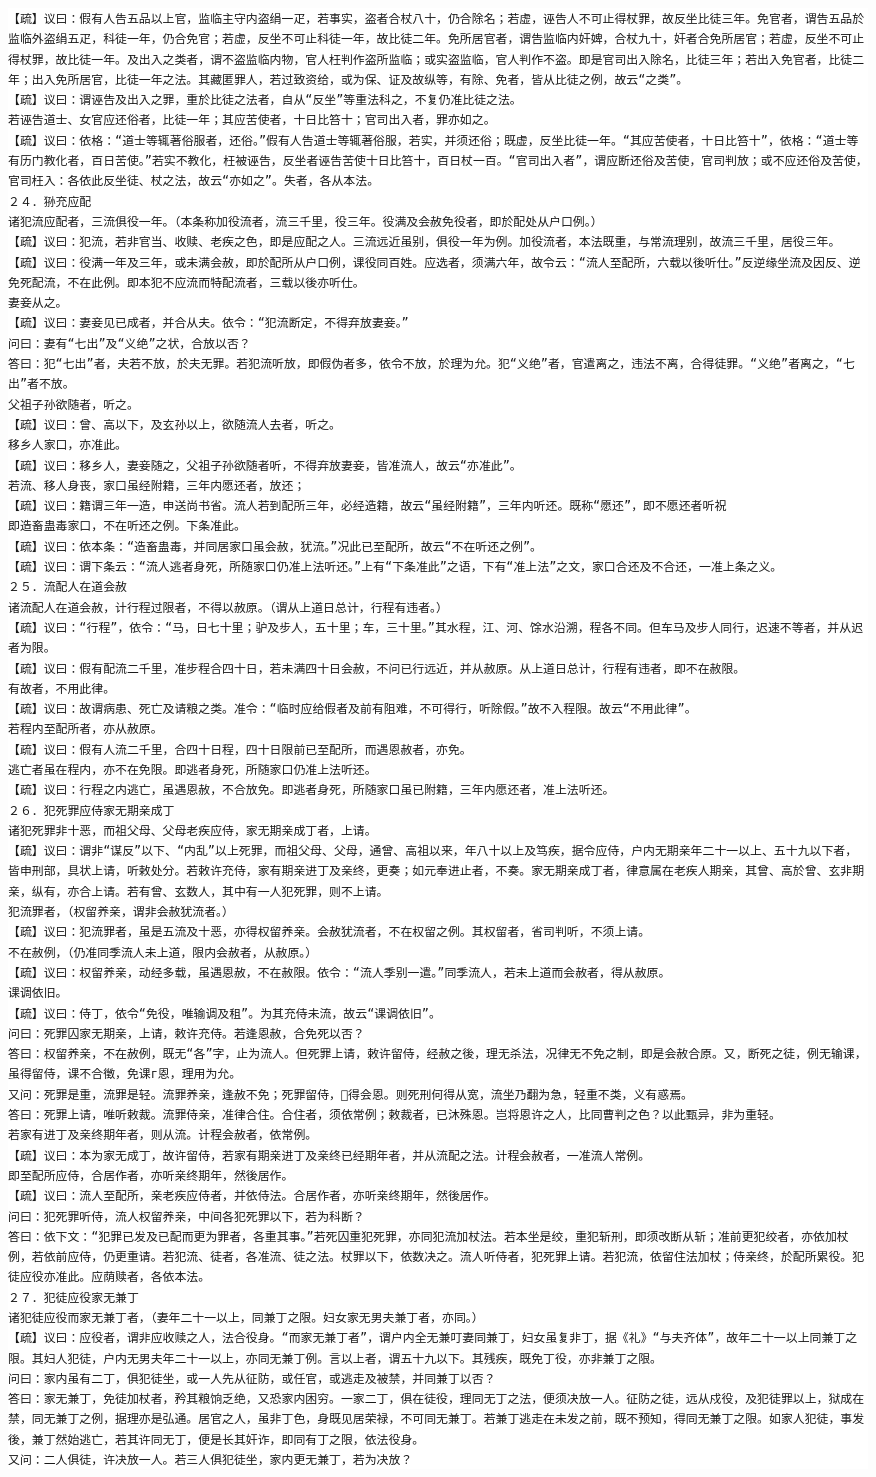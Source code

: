     【疏】议曰：假有人告五品以上官，监临主守内盗绢一疋，若事实，盗者合杖八十，仍合除名；若虚，诬告人不可止得杖罪，故反坐比徒三年。免官者，谓告五品於监临外盗绢五疋，科徒一年，仍合免官；若虚，反坐不可止科徒一年，故比徒二年。免所居官者，谓告监临内奸婢，合杖九十，奸者合免所居官；若虚，反坐不可止得杖罪，故比徒一年。及出入之类者，谓不盗监临内物，官人枉判作盗所监临；或实盗监临，官人判作不盗。即是官司出入除名，比徒三年；若出入免官者，比徒二年；出入免所居官，比徒一年之法。其藏匿罪人，若过致资给，或为保、证及故纵等，有除、免者，皆从比徒之例，故云“之类”。
    【疏】议曰：谓诬告及出入之罪，重於比徒之法者，自从“反坐”等重法科之，不复仍准比徒之法。
    若诬告道士、女官应还俗者，比徒一年；其应苦使者，十日比笞十；官司出入者，罪亦如之。
    【疏】议曰：依格：“道士等辄著俗服者，还俗。”假有人告道士等辄著俗服，若实，并须还俗；既虚，反坐比徒一年。“其应苦使者，十日比笞十”，依格：“道士等有历门教化者，百日苦使。”若实不教化，枉被诬告，反坐者诬告苦使十日比笞十，百日杖一百。“官司出入者”，谓应断还俗及苦使，官司判放；或不应还俗及苦使，官司枉入：各依此反坐徒、杖之法，故云“亦如之”。失者，各从本法。
    ２４．狲充应配
    诸犯流应配者，三流俱役一年。（本条称加役流者，流三千里，役三年。役满及会赦免役者，即於配处从户口例。）
    【疏】议曰：犯流，若非官当、收赎、老疾之色，即是应配之人。三流远近虽别，俱役一年为例。加役流者，本法既重，与常流理别，故流三千里，居役三年。
    【疏】议曰：役满一年及三年，或未满会赦，即於配所从户口例，课役同百姓。应选者，须满六年，故令云：“流人至配所，六载以後听仕。”反逆缘坐流及因反、逆免死配流，不在此例。即本犯不应流而特配流者，三载以後亦听仕。
    妻妾从之。
    【疏】议曰：妻妾见已成者，并合从夫。依令：“犯流断定，不得弃放妻妾。”
    问曰：妻有“七出”及“义绝”之状，合放以否？
    答曰：犯“七出”者，夫若不放，於夫无罪。若犯流听放，即假伪者多，依令不放，於理为允。犯“义绝”者，官遣离之，违法不离，合得徒罪。“义绝”者离之，“七出”者不放。
    父祖子孙欲随者，听之。
    【疏】议曰：曾、高以下，及玄孙以上，欲随流人去者，听之。
    移乡人家口，亦准此。
    【疏】议曰：移乡人，妻妾随之，父祖子孙欲随者听，不得弃放妻妾，皆准流人，故云“亦准此”。
    若流、移人身丧，家口虽经附籍，三年内愿还者，放还；
    【疏】议曰：籍谓三年一造，申送尚书省。流人若到配所三年，必经造籍，故云“虽经附籍”，三年内听还。既称“愿还”，即不愿还者听祝
    即造畜蛊毒家口，不在听还之例。下条准此。
    【疏】议曰：依本条：“造畜蛊毒，并同居家口虽会赦，犹流。”况此已至配所，故云“不在听还之例”。
    【疏】议曰：谓下条云：“流人逃者身死，所随家口仍准上法听还。”上有“下条准此”之语，下有“准上法”之文，家口合还及不合还，一准上条之义。
    ２５．流配人在道会赦
    诸流配人在道会赦，计行程过限者，不得以赦原。（谓从上道日总计，行程有违者。）
    【疏】议曰：“行程”，依令：“马，日七十里；驴及步人，五十里；车，三十里。”其水程，江、河、馀水沿溯，程各不同。但车马及步人同行，迟速不等者，并从迟者为限。
    【疏】议曰：假有配流二千里，准步程合四十日，若未满四十日会赦，不问已行远近，并从赦原。从上道日总计，行程有违者，即不在赦限。
    有故者，不用此律。
    【疏】议曰：故谓病患、死亡及请粮之类。准令：“临时应给假者及前有阻难，不可得行，听除假。”故不入程限。故云“不用此律”。
    若程内至配所者，亦从赦原。
    【疏】议曰：假有人流二千里，合四十日程，四十日限前已至配所，而遇恩赦者，亦免。
    逃亡者虽在程内，亦不在免限。即逃者身死，所随家口仍准上法听还。
    【疏】议曰：行程之内逃亡，虽遇恩赦，不合放免。即逃者身死，所随家口虽已附籍，三年内愿还者，准上法听还。
    ２６．犯死罪应侍家无期亲成丁
    诸犯死罪非十恶，而祖父母、父母老疾应侍，家无期亲成丁者，上请。
    【疏】议曰：谓非“谋反”以下、“内乱”以上死罪，而祖父母、父母，通曾、高祖以来，年八十以上及笃疾，据令应侍，户内无期亲年二十一以上、五十九以下者，皆申刑部，具状上请，听敕处分。若敕许充侍，家有期亲进丁及亲终，更奏；如元奉进止者，不奏。家无期亲成丁者，律意属在老疾人期亲，其曾、高於曾、玄非期亲，纵有，亦合上请。若有曾、玄数人，其中有一人犯死罪，则不上请。
    犯流罪者，（权留养亲，谓非会赦犹流者。）
    【疏】议曰：犯流罪者，虽是五流及十恶，亦得权留养亲。会赦犹流者，不在权留之例。其权留者，省司判听，不须上请。
    不在赦例，（仍准同季流人未上道，限内会赦者，从赦原。）
    【疏】议曰：权留养亲，动经多载，虽遇恩赦，不在赦限。依令：“流人季别一遣。”同季流人，若未上道而会赦者，得从赦原。
    课调依旧。
    【疏】议曰：侍丁，依令“免役，唯输调及租”。为其充侍未流，故云“课调依旧”。
    问曰：死罪囚家无期亲，上请，敕许充侍。若逢恩赦，合免死以否？
    答曰：权留养亲，不在赦例，既无“各”字，止为流人。但死罪上请，敕许留侍，经赦之後，理无杀法，况律无不免之制，即是会赦合原。又，断死之徒，例无输课，虽得留侍，课不合徵，免课г恩，理用为允。
    又问：死罪是重，流罪是轻。流罪养亲，逢赦不免；死罪留侍，得会恩。则死刑何得从宽，流坐乃翻为急，轻重不类，义有惑焉。
    答曰：死罪上请，唯听敕裁。流罪侍亲，准律合住。合住者，须依常例；敕裁者，已沐殊恩。岂将恩许之人，比同曹判之色？以此甄异，非为重轻。
    若家有进丁及亲终期年者，则从流。计程会赦者，依常例。
    【疏】议曰：本为家无成丁，故许留侍，若家有期亲进丁及亲终已经期年者，并从流配之法。计程会赦者，一准流人常例。
    即至配所应侍，合居作者，亦听亲终期年，然後居作。
    【疏】议曰：流人至配所，亲老疾应侍者，并依侍法。合居作者，亦听亲终期年，然後居作。
    问曰：犯死罪听侍，流人权留养亲，中间各犯死罪以下，若为科断？
    答曰：依下文：“犯罪已发及已配而更为罪者，各重其事。”若死囚重犯死罪，亦同犯流加杖法。若本坐是绞，重犯斩刑，即须改断从斩；准前更犯绞者，亦依加杖例，若依前应侍，仍更重请。若犯流、徒者，各准流、徒之法。杖罪以下，依数决之。流人听侍者，犯死罪上请。若犯流，依留住法加杖；侍亲终，於配所累役。犯徒应役亦准此。应荫赎者，各依本法。
    ２７．犯徒应役家无兼丁
    诸犯徒应役而家无兼丁者，（妻年二十一以上，同兼丁之限。妇女家无男夫兼丁者，亦同。）
    【疏】议曰：应役者，谓非应收赎之人，法合役身。“而家无兼丁者”，谓户内全无兼叮妻同兼丁，妇女虽复非丁，据《礼》“与夫齐体”，故年二十一以上同兼丁之限。其妇人犯徒，户内无男夫年二十一以上，亦同无兼丁例。言以上者，谓五十九以下。其残疾，既免丁役，亦非兼丁之限。
    问曰：家内虽有二丁，俱犯徒坐，或一人先从征防，或任官，或逃走及被禁，并同兼丁以否？
    答曰：家无兼丁，免徒加杖者，矜其粮饷乏绝，又恐家内困穷。一家二丁，俱在徒役，理同无丁之法，便须决放一人。征防之徒，远从戍役，及犯徒罪以上，狱成在禁，同无兼丁之例，据理亦是弘通。居官之人，虽非丁色，身既见居荣禄，不可同无兼丁。若兼丁逃走在未发之前，既不预知，得同无兼丁之限。如家人犯徒，事发後，兼丁然始逃亡，若其许同无丁，便是长其奸诈，即同有丁之限，依法役身。
    又问：二人俱徒，许决放一人。若三人俱犯徒坐，家内更无兼丁，若为决放？